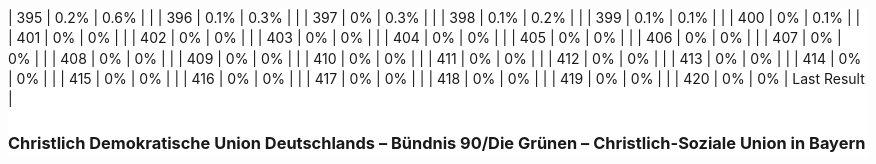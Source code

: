 | 395 | 0.2% | 0.6% |  |
| 396 | 0.1% | 0.3% |  |
| 397 | 0% | 0.3% |  |
| 398 | 0.1% | 0.2% |  |
| 399 | 0.1% | 0.1% |  |
| 400 | 0% | 0.1% |  |
| 401 | 0% | 0% |  |
| 402 | 0% | 0% |  |
| 403 | 0% | 0% |  |
| 404 | 0% | 0% |  |
| 405 | 0% | 0% |  |
| 406 | 0% | 0% |  |
| 407 | 0% | 0% |  |
| 408 | 0% | 0% |  |
| 409 | 0% | 0% |  |
| 410 | 0% | 0% |  |
| 411 | 0% | 0% |  |
| 412 | 0% | 0% |  |
| 413 | 0% | 0% |  |
| 414 | 0% | 0% |  |
| 415 | 0% | 0% |  |
| 416 | 0% | 0% |  |
| 417 | 0% | 0% |  |
| 418 | 0% | 0% |  |
| 419 | 0% | 0% |  |
| 420 | 0% | 0% | Last Result |

### Christlich Demokratische Union Deutschlands – Bündnis 90/Die Grünen – Christlich-Soziale Union in Bayern

